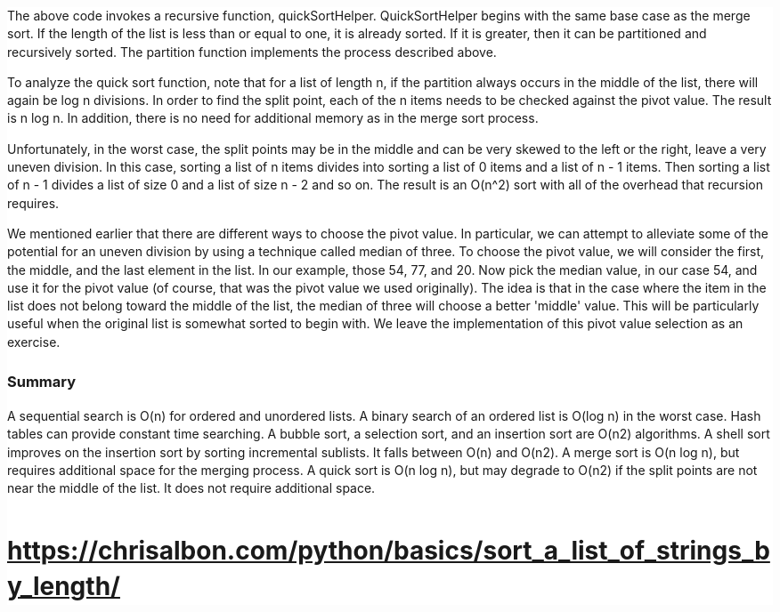 The above code invokes a recursive function, quickSortHelper.
QuickSortHelper begins with the same base case as the merge sort.
If the length of the list is less than or equal to one, it is already sorted.
If it is greater, then it can be partitioned and recursively sorted.
The partition function implements the process described above.

To analyze the quick sort function, note that for a list of length n,
if the partition always occurs in the middle of the list, there will
again be log n divisions. In order to find the split point, each of
the n items needs to be checked against the pivot value. The result
is n log n. In addition, there is no need for additional memory
as in the merge sort process.

Unfortunately, in the worst case, the split points may be in the middle
and can be very skewed to the left or the right, leave a very uneven
division. In this case, sorting a list of n items divides into sorting
a list of 0 items and a list of n - 1 items. Then sorting a list of n - 1
divides a list of size 0 and a list of size n - 2 and so on.
The result is an O(n^2) sort with all of the overhead that recursion requires.

We mentioned earlier that there are different ways to choose the pivot
value. In particular, we can attempt to alleviate some of the potential for
an uneven division by using a technique called median of three. To choose
the pivot value, we will consider the first, the middle, and the last
element in the list. In our example, those 54, 77, and 20. Now pick the
median value, in our case 54, and use it for the pivot value (of course,
that was the pivot value we used originally). The idea is that in the case where
the item in the list does not belong toward the middle of the list, the median
of three will choose a better 'middle' value. This will be particularly
useful when the original list is somewhat sorted to begin with. We leave
the implementation of this pivot value selection as an exercise.

### Summary

A sequential search is O(n) for ordered and unordered lists.
A binary search of an ordered list is O(log n) in the worst case.
Hash tables can provide constant time searching.
A bubble sort, a selection sort, and an insertion sort are O(n2) algorithms.
A shell sort improves on the insertion sort by sorting incremental sublists. It falls between O(n)
and O(n2).
A merge sort is O(n log n), but requires additional space for the merging process.
A quick sort is O(n log n), but may degrade to O(n2) if the split points are not near the middle of the list. It does not require additional space.

# https://chrisalbon.com/python/basics/sort_a_list_of_strings_by_length/
